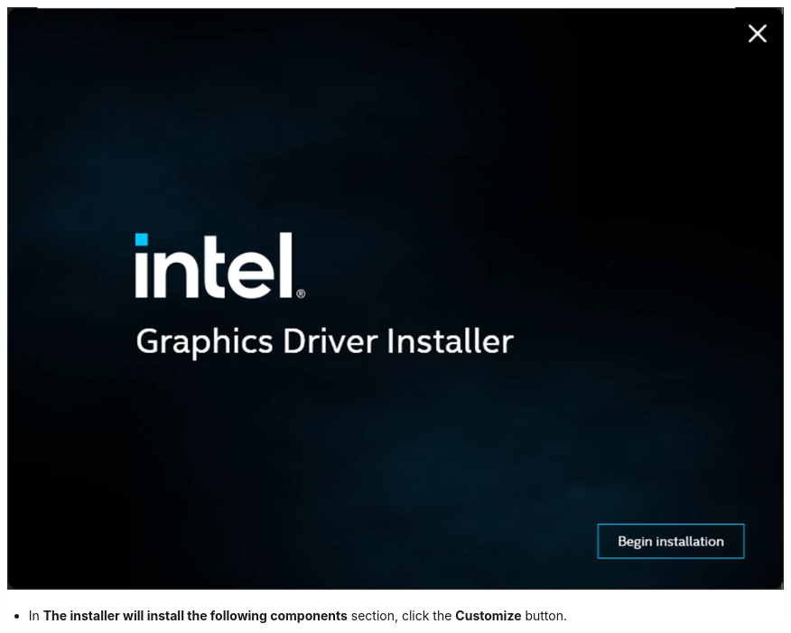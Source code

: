 ![71](images/image-70.png)

* In **The installer will install the following components** section, click the **Customize** button.
